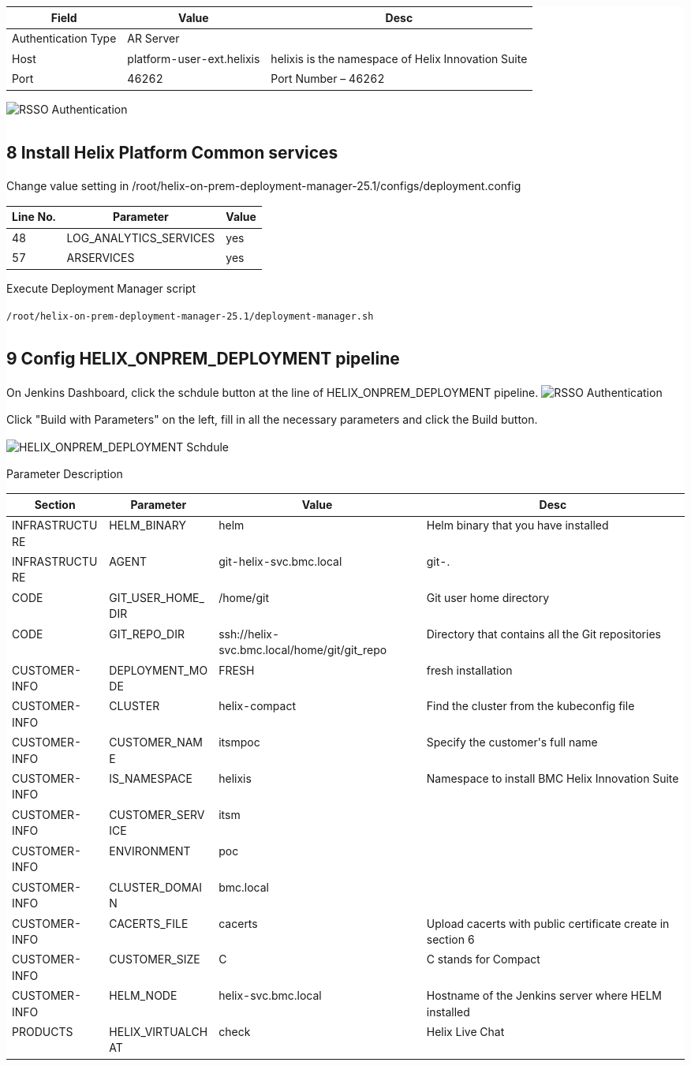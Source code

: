 | Field | Value | Desc |
| --- | --- | --- |
| Authentication Type | AR Server |  |
| Host | platform-user-ext.helixis | helixis is the namespace of Helix Innovation Suite |
| Port | 46262 | Port Number – 46262 |

![RSSO Authentication](./diagram/rsso-authentication.png)

## 8 Install Helix Platform Common services

Change value setting in /root/helix-on-prem-deployment-manager-25.1/configs/deployment.config

| Line No. | Parameter | Value |
| --- | --- | --- |
| 48 | LOG_ANALYTICS_SERVICES | yes |
| 57 | ARSERVICES | yes |

Execute Deployment Manager script
```
/root/helix-on-prem-deployment-manager-25.1/deployment-manager.sh
```

## 9 Config HELIX_ONPREM_DEPLOYMENT pipeline
On Jenkins Dashboard, click the schdule button at the line of HELIX_ONPREM_DEPLOYMENT pipeline.
![RSSO Authentication](./diagram/rsso-authentication.png)

Click "Build with Parameters" on the left, fill in all the necessary parameters and click the Build button.

![HELIX_ONPREM_DEPLOYMENT Schdule](./diagram/helix-onprem-deployment-schdule-build-with-parameters.png)

Parameter Description

| Section | Parameter | Value | Desc |
| --- | --- | --- | --- |
| INFRASTRUCTURE | HELM_BINARY | helm | Helm binary that you have installed |
| INFRASTRUCTURE | AGENT | git-helix-svc.bmc.local | git-<Jenkins server host name>. |
| CODE | GIT_USER_HOME_DIR | /home/git | Git user home directory |
| CODE | GIT_REPO_DIR | ssh://helix-svc.bmc.local/home/git/git_repo | Directory that contains all the Git repositories |
| CUSTOMER-INFO | DEPLOYMENT_MODE | FRESH  | fresh installation |
| CUSTOMER-INFO | CLUSTER | helix-compact | Find the cluster from the kubeconfig file |
| CUSTOMER-INFO | CUSTOMER_NAME | itsmpoc | Specify the customer's full name |
| CUSTOMER-INFO | IS_NAMESPACE | helixis | Namespace to install BMC Helix Innovation Suite |
| CUSTOMER-INFO | CUSTOMER_SERVICE  | itsm |  |
| CUSTOMER-INFO | ENVIRONMENT | poc |  |
| CUSTOMER-INFO | CLUSTER_DOMAIN | bmc.local |  |
| CUSTOMER-INFO | CACERTS_FILE | cacerts | Upload cacerts with public certificate create in section 6 |
| CUSTOMER-INFO | CUSTOMER_SIZE | C | C stands for Compact |
| CUSTOMER-INFO | HELM_NODE | helix-svc.bmc.local | Hostname of the Jenkins server where HELM installed |
| PRODUCTS | HELIX_VIRTUALCHAT | check | Helix Live Chat |